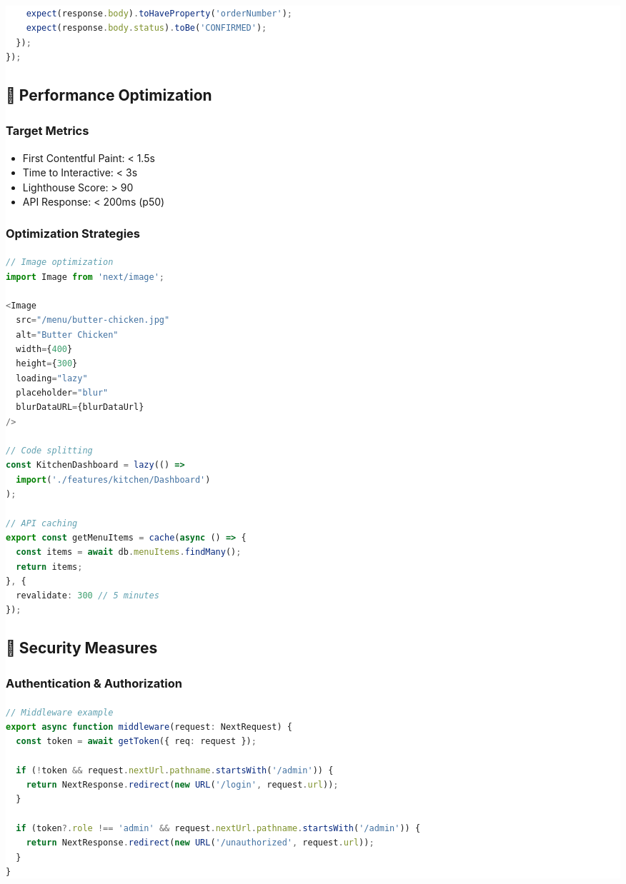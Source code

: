 ```typescript
    expect(response.body).toHaveProperty('orderNumber');
    expect(response.body.status).toBe('CONFIRMED');
  });
});
```

## 🚀 Performance Optimization

### Target Metrics
- First Contentful Paint: < 1.5s
- Time to Interactive: < 3s
- Lighthouse Score: > 90
- API Response: < 200ms (p50)

### Optimization Strategies
```typescript
// Image optimization
import Image from 'next/image';

<Image
  src="/menu/butter-chicken.jpg"
  alt="Butter Chicken"
  width={400}
  height={300}
  loading="lazy"
  placeholder="blur"
  blurDataURL={blurDataUrl}
/>

// Code splitting
const KitchenDashboard = lazy(() => 
  import('./features/kitchen/Dashboard')
);

// API caching
export const getMenuItems = cache(async () => {
  const items = await db.menuItems.findMany();
  return items;
}, {
  revalidate: 300 // 5 minutes
});
```

## 🔐 Security Measures

### Authentication & Authorization
```typescript
// Middleware example
export async function middleware(request: NextRequest) {
  const token = await getToken({ req: request });
  
  if (!token && request.nextUrl.pathname.startsWith('/admin')) {
    return NextResponse.redirect(new URL('/login', request.url));
  }
  
  if (token?.role !== 'admin' && request.nextUrl.pathname.startsWith('/admin')) {
    return NextResponse.redirect(new URL('/unauthorized', request.url));
  }
}
```
